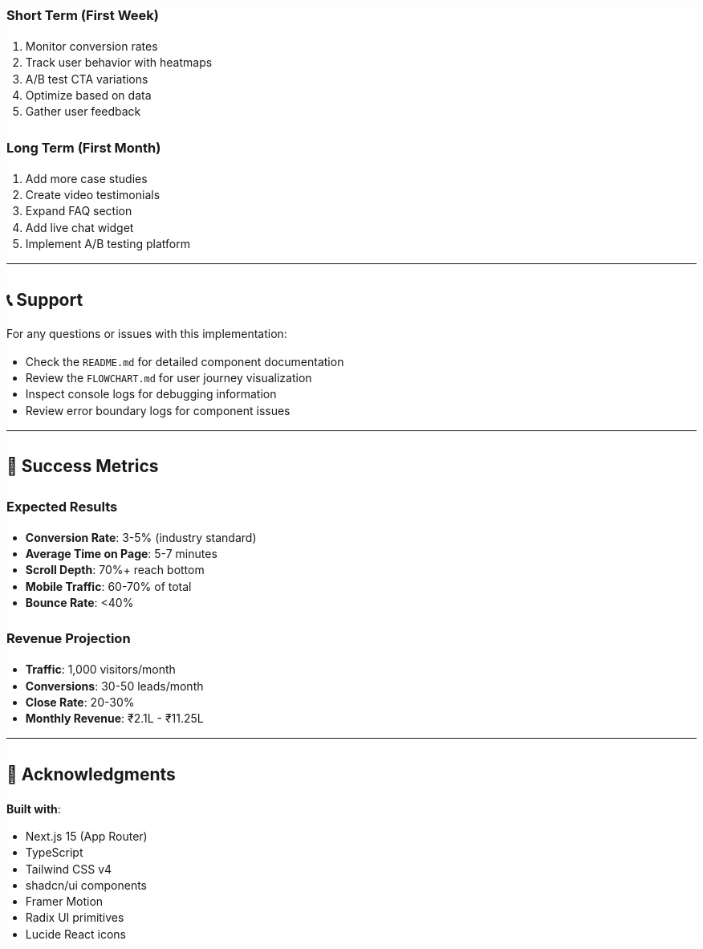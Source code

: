 ### Short Term (First Week)
1. Monitor conversion rates
2. Track user behavior with heatmaps
3. A/B test CTA variations
4. Optimize based on data
5. Gather user feedback

### Long Term (First Month)
1. Add more case studies
2. Create video testimonials
3. Expand FAQ section
4. Add live chat widget
5. Implement A/B testing platform

---

## 📞 Support

For any questions or issues with this implementation:
- Check the `README.md` for detailed component documentation
- Review the `FLOWCHART.md` for user journey visualization
- Inspect console logs for debugging information
- Review error boundary logs for component issues

---

## 🎉 Success Metrics

### Expected Results
- **Conversion Rate**: 3-5% (industry standard)
- **Average Time on Page**: 5-7 minutes
- **Scroll Depth**: 70%+ reach bottom
- **Mobile Traffic**: 60-70% of total
- **Bounce Rate**: <40%

### Revenue Projection
- **Traffic**: 1,000 visitors/month
- **Conversions**: 30-50 leads/month
- **Close Rate**: 20-30%
- **Monthly Revenue**: ₹2.1L - ₹11.25L

---

## 🙏 Acknowledgments

**Built with**:
- Next.js 15 (App Router)
- TypeScript
- Tailwind CSS v4
- shadcn/ui components
- Framer Motion
- Radix UI primitives
- Lucide React icons
